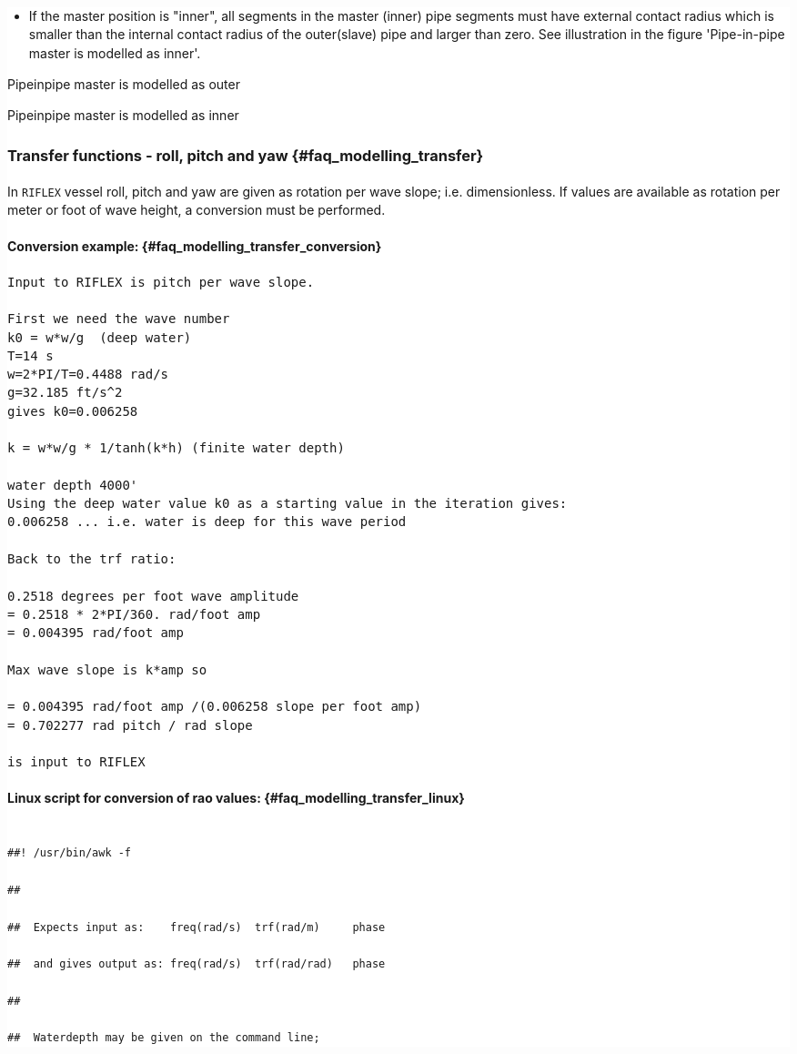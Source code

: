 - If the master position is "inner", all segments in the master (inner) pipe segments must have external contact radius which is smaller than the internal contact radius of the outer(slave) pipe and larger than zero. See illustration in the figure 'Pipe-in-pipe master is modelled as inner'.


Pipeinpipe master is modelled as outer

Pipeinpipe master is modelled as inner



### Transfer functions - roll, pitch and yaw {#faq_modelling_transfer}

In `RIFLEX` vessel roll, pitch and yaw are given as rotation per wave slope; i.e. dimensionless. 
If values are available as rotation per meter or foot of wave height, a conversion must be performed.




#### Conversion example: {#faq_modelling_transfer_conversion}

<pre>
Input to RIFLEX is pitch per wave slope.

First we need the wave number
k0 = w*w/g  (deep water)
T=14 s
w=2*PI/T=0.4488 rad/s
g=32.185 ft/s^2
gives k0=0.006258

k = w*w/g * 1/tanh(k*h) (finite water depth)

water depth 4000'
Using the deep water value k0 as a starting value in the iteration gives:
0.006258 ... i.e. water is deep for this wave period

Back to the trf ratio:

0.2518 degrees per foot wave amplitude
= 0.2518 * 2*PI/360. rad/foot amp
= 0.004395 rad/foot amp

Max wave slope is k*amp so

= 0.004395 rad/foot amp /(0.006258 slope per foot amp)
= 0.702277 rad pitch / rad slope

is input to RIFLEX
</pre>




#### Linux script for conversion of rao values: {#faq_modelling_transfer_linux}

~~~

##! /usr/bin/awk -f

##

##  Expects input as:    freq(rad/s)  trf(rad/m)     phase

##  and gives output as: freq(rad/s)  trf(rad/rad)   phase

##

##  Waterdepth may be given on the command line;
~~~